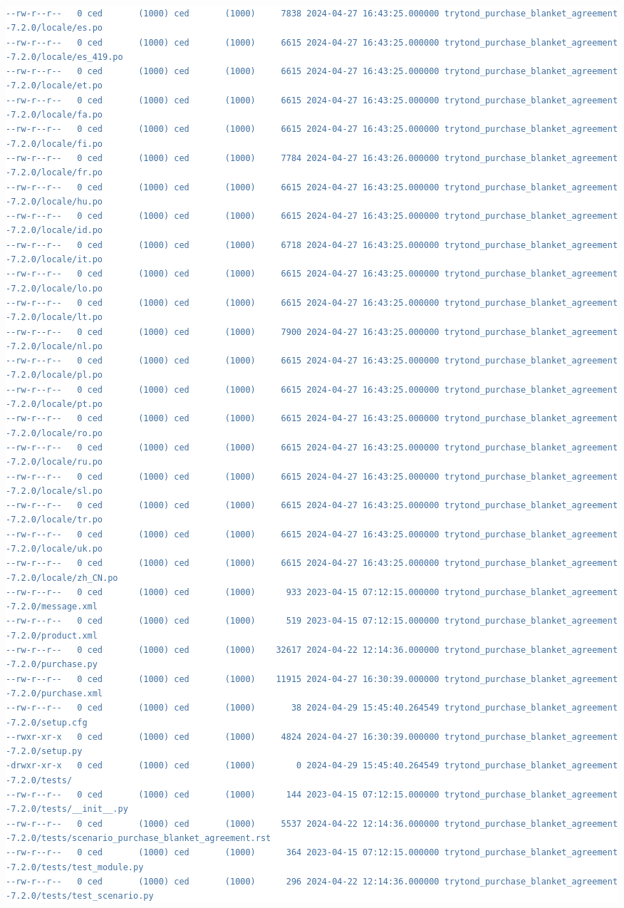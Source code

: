 ```diff
--rw-r--r--   0 ced       (1000) ced       (1000)     7838 2024-04-27 16:43:25.000000 trytond_purchase_blanket_agreement-7.2.0/locale/es.po
--rw-r--r--   0 ced       (1000) ced       (1000)     6615 2024-04-27 16:43:25.000000 trytond_purchase_blanket_agreement-7.2.0/locale/es_419.po
--rw-r--r--   0 ced       (1000) ced       (1000)     6615 2024-04-27 16:43:25.000000 trytond_purchase_blanket_agreement-7.2.0/locale/et.po
--rw-r--r--   0 ced       (1000) ced       (1000)     6615 2024-04-27 16:43:25.000000 trytond_purchase_blanket_agreement-7.2.0/locale/fa.po
--rw-r--r--   0 ced       (1000) ced       (1000)     6615 2024-04-27 16:43:25.000000 trytond_purchase_blanket_agreement-7.2.0/locale/fi.po
--rw-r--r--   0 ced       (1000) ced       (1000)     7784 2024-04-27 16:43:26.000000 trytond_purchase_blanket_agreement-7.2.0/locale/fr.po
--rw-r--r--   0 ced       (1000) ced       (1000)     6615 2024-04-27 16:43:25.000000 trytond_purchase_blanket_agreement-7.2.0/locale/hu.po
--rw-r--r--   0 ced       (1000) ced       (1000)     6615 2024-04-27 16:43:25.000000 trytond_purchase_blanket_agreement-7.2.0/locale/id.po
--rw-r--r--   0 ced       (1000) ced       (1000)     6718 2024-04-27 16:43:25.000000 trytond_purchase_blanket_agreement-7.2.0/locale/it.po
--rw-r--r--   0 ced       (1000) ced       (1000)     6615 2024-04-27 16:43:25.000000 trytond_purchase_blanket_agreement-7.2.0/locale/lo.po
--rw-r--r--   0 ced       (1000) ced       (1000)     6615 2024-04-27 16:43:25.000000 trytond_purchase_blanket_agreement-7.2.0/locale/lt.po
--rw-r--r--   0 ced       (1000) ced       (1000)     7900 2024-04-27 16:43:25.000000 trytond_purchase_blanket_agreement-7.2.0/locale/nl.po
--rw-r--r--   0 ced       (1000) ced       (1000)     6615 2024-04-27 16:43:25.000000 trytond_purchase_blanket_agreement-7.2.0/locale/pl.po
--rw-r--r--   0 ced       (1000) ced       (1000)     6615 2024-04-27 16:43:25.000000 trytond_purchase_blanket_agreement-7.2.0/locale/pt.po
--rw-r--r--   0 ced       (1000) ced       (1000)     6615 2024-04-27 16:43:25.000000 trytond_purchase_blanket_agreement-7.2.0/locale/ro.po
--rw-r--r--   0 ced       (1000) ced       (1000)     6615 2024-04-27 16:43:25.000000 trytond_purchase_blanket_agreement-7.2.0/locale/ru.po
--rw-r--r--   0 ced       (1000) ced       (1000)     6615 2024-04-27 16:43:25.000000 trytond_purchase_blanket_agreement-7.2.0/locale/sl.po
--rw-r--r--   0 ced       (1000) ced       (1000)     6615 2024-04-27 16:43:25.000000 trytond_purchase_blanket_agreement-7.2.0/locale/tr.po
--rw-r--r--   0 ced       (1000) ced       (1000)     6615 2024-04-27 16:43:25.000000 trytond_purchase_blanket_agreement-7.2.0/locale/uk.po
--rw-r--r--   0 ced       (1000) ced       (1000)     6615 2024-04-27 16:43:25.000000 trytond_purchase_blanket_agreement-7.2.0/locale/zh_CN.po
--rw-r--r--   0 ced       (1000) ced       (1000)      933 2023-04-15 07:12:15.000000 trytond_purchase_blanket_agreement-7.2.0/message.xml
--rw-r--r--   0 ced       (1000) ced       (1000)      519 2023-04-15 07:12:15.000000 trytond_purchase_blanket_agreement-7.2.0/product.xml
--rw-r--r--   0 ced       (1000) ced       (1000)    32617 2024-04-22 12:14:36.000000 trytond_purchase_blanket_agreement-7.2.0/purchase.py
--rw-r--r--   0 ced       (1000) ced       (1000)    11915 2024-04-27 16:30:39.000000 trytond_purchase_blanket_agreement-7.2.0/purchase.xml
--rw-r--r--   0 ced       (1000) ced       (1000)       38 2024-04-29 15:45:40.264549 trytond_purchase_blanket_agreement-7.2.0/setup.cfg
--rwxr-xr-x   0 ced       (1000) ced       (1000)     4824 2024-04-27 16:30:39.000000 trytond_purchase_blanket_agreement-7.2.0/setup.py
-drwxr-xr-x   0 ced       (1000) ced       (1000)        0 2024-04-29 15:45:40.264549 trytond_purchase_blanket_agreement-7.2.0/tests/
--rw-r--r--   0 ced       (1000) ced       (1000)      144 2023-04-15 07:12:15.000000 trytond_purchase_blanket_agreement-7.2.0/tests/__init__.py
--rw-r--r--   0 ced       (1000) ced       (1000)     5537 2024-04-22 12:14:36.000000 trytond_purchase_blanket_agreement-7.2.0/tests/scenario_purchase_blanket_agreement.rst
--rw-r--r--   0 ced       (1000) ced       (1000)      364 2023-04-15 07:12:15.000000 trytond_purchase_blanket_agreement-7.2.0/tests/test_module.py
--rw-r--r--   0 ced       (1000) ced       (1000)      296 2024-04-22 12:14:36.000000 trytond_purchase_blanket_agreement-7.2.0/tests/test_scenario.py
```